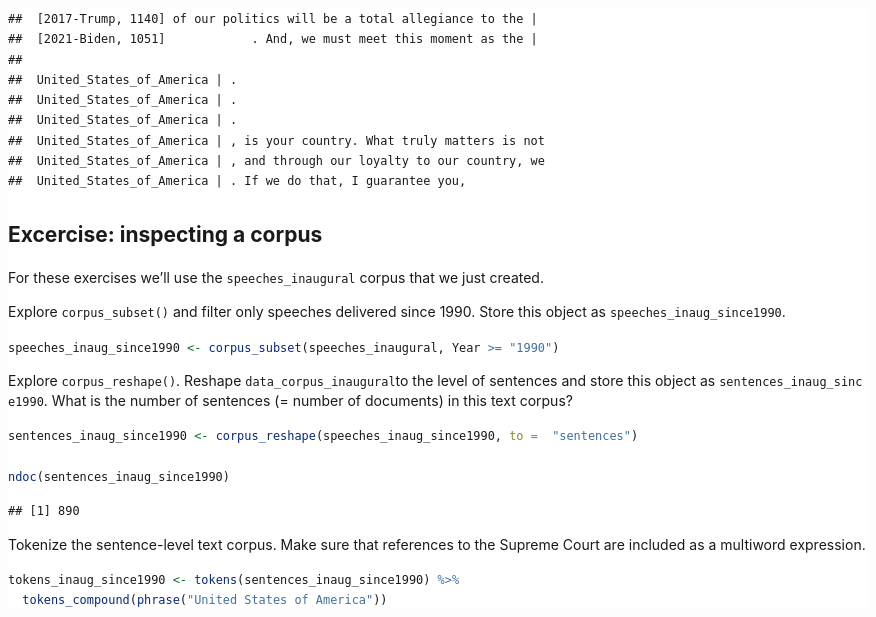    ##  [2017-Trump, 1140] of our politics will be a total allegiance to the |
    ##  [2021-Biden, 1051]            . And, we must meet this moment as the |
    ##                                                                         
    ##  United_States_of_America | .                                           
    ##  United_States_of_America | .                                           
    ##  United_States_of_America | .                                           
    ##  United_States_of_America | , is your country. What truly matters is not
    ##  United_States_of_America | , and through our loyalty to our country, we
    ##  United_States_of_America | . If we do that, I guarantee you,

## Excercise: inspecting a corpus

For these exercises we’ll use the `speeches_inaugural` corpus that we
just created.

Explore `corpus_subset()` and filter only speeches delivered since 1990.
Store this object as `speeches_inaug_since1990`.

``` r
speeches_inaug_since1990 <- corpus_subset(speeches_inaugural, Year >= "1990")
```

Explore `corpus_reshape()`. Reshape `data_corpus_inaugural`to the level
of sentences and store this object as `sentences_inaug_since1990`. What
is the number of sentences (= number of documents) in this text corpus?

``` r
sentences_inaug_since1990 <- corpus_reshape(speeches_inaug_since1990, to =  "sentences")

ndoc(sentences_inaug_since1990)
```

    ## [1] 890

Tokenize the sentence-level text corpus. Make sure that references to
the Supreme Court are included as a multiword expression.

``` r
tokens_inaug_since1990 <- tokens(sentences_inaug_since1990) %>%
  tokens_compound(phrase("United States of America"))
```


[^1]: `R` is open source with different developers working on similar
[^2]: This exercise is based on an example from Automated Data